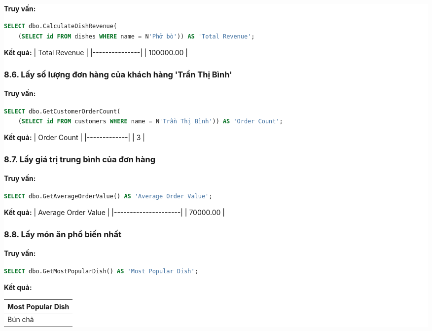 **Truy vấn:**

```sql
SELECT dbo.CalculateDishRevenue(
    (SELECT id FROM dishes WHERE name = N'Phở bò')) AS 'Total Revenue';
```

**Kết quả:**
| Total Revenue |
|---------------|
| 100000.00     |

### 8.6. Lấy số lượng đơn hàng của khách hàng 'Trần Thị Bình'

**Truy vấn:**

```sql
SELECT dbo.GetCustomerOrderCount(
    (SELECT id FROM customers WHERE name = N'Trần Thị Bình')) AS 'Order Count';
```

**Kết quả:**
| Order Count |
|-------------|
| 3           |

### 8.7. Lấy giá trị trung bình của đơn hàng

**Truy vấn:**

```sql
SELECT dbo.GetAverageOrderValue() AS 'Average Order Value';
```

**Kết quả:**
| Average Order Value |
|---------------------|
| 70000.00            |


### 8.8. Lấy món ăn phổ biến nhất

**Truy vấn:**

```sql
SELECT dbo.GetMostPopularDish() AS 'Most Popular Dish';
```

**Kết quả:**

| Most Popular Dish |
|-------------------|
| Bún chả           |

